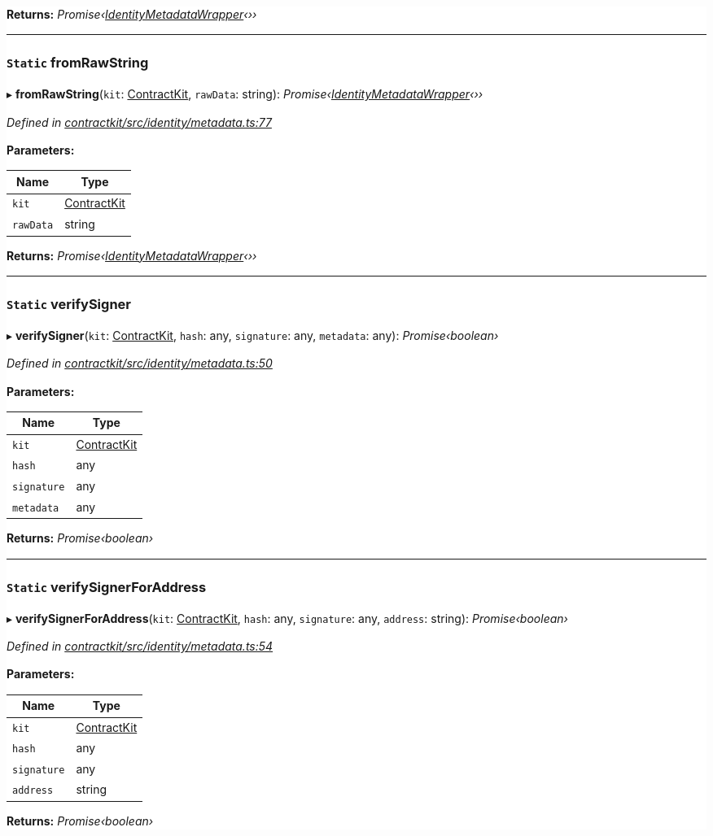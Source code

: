 **Returns:** *Promise‹[IdentityMetadataWrapper](_contractkit_src_identity_metadata_.identitymetadatawrapper.md)‹››*

___

### `Static` fromRawString

▸ **fromRawString**(`kit`: [ContractKit](_contractkit_src_kit_.contractkit.md), `rawData`: string): *Promise‹[IdentityMetadataWrapper](_contractkit_src_identity_metadata_.identitymetadatawrapper.md)‹››*

*Defined in [contractkit/src/identity/metadata.ts:77](https://github.com/celo-org/celo-monorepo/blob/master/packages/contractkit/src/identity/metadata.ts#L77)*

**Parameters:**

Name | Type |
------ | ------ |
`kit` | [ContractKit](_contractkit_src_kit_.contractkit.md) |
`rawData` | string |

**Returns:** *Promise‹[IdentityMetadataWrapper](_contractkit_src_identity_metadata_.identitymetadatawrapper.md)‹››*

___

### `Static` verifySigner

▸ **verifySigner**(`kit`: [ContractKit](_contractkit_src_kit_.contractkit.md), `hash`: any, `signature`: any, `metadata`: any): *Promise‹boolean›*

*Defined in [contractkit/src/identity/metadata.ts:50](https://github.com/celo-org/celo-monorepo/blob/master/packages/contractkit/src/identity/metadata.ts#L50)*

**Parameters:**

Name | Type |
------ | ------ |
`kit` | [ContractKit](_contractkit_src_kit_.contractkit.md) |
`hash` | any |
`signature` | any |
`metadata` | any |

**Returns:** *Promise‹boolean›*

___

### `Static` verifySignerForAddress

▸ **verifySignerForAddress**(`kit`: [ContractKit](_contractkit_src_kit_.contractkit.md), `hash`: any, `signature`: any, `address`: string): *Promise‹boolean›*

*Defined in [contractkit/src/identity/metadata.ts:54](https://github.com/celo-org/celo-monorepo/blob/master/packages/contractkit/src/identity/metadata.ts#L54)*

**Parameters:**

Name | Type |
------ | ------ |
`kit` | [ContractKit](_contractkit_src_kit_.contractkit.md) |
`hash` | any |
`signature` | any |
`address` | string |

**Returns:** *Promise‹boolean›*
